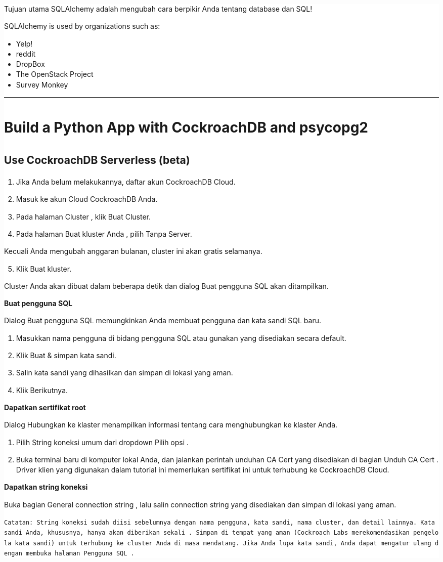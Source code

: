 Tujuan utama SQLAlchemy adalah mengubah cara berpikir Anda tentang database dan SQL!

SQLAlchemy is used by organizations such as:
 * Yelp!
 * reddit
 * DropBox
 * The OpenStack Project
 * Survey Monkey

---

# Build a Python App with CockroachDB and psycopg2

## Use CockroachDB Serverless (beta)

1. Jika Anda belum melakukannya, daftar akun CockroachDB Cloud.

2. Masuk ke akun Cloud CockroachDB Anda.

3. Pada halaman Cluster , klik Buat Cluster.

4. Pada halaman Buat kluster Anda , pilih Tanpa Server.

Kecuali Anda mengubah anggaran bulanan, cluster ini akan gratis selamanya.

5. Klik Buat kluster.

Cluster Anda akan dibuat dalam beberapa detik dan dialog Buat pengguna SQL akan ditampilkan.

**Buat pengguna SQL**

Dialog Buat pengguna SQL memungkinkan Anda membuat pengguna dan kata sandi SQL baru.

1. Masukkan nama pengguna di bidang pengguna SQL atau gunakan yang disediakan secara default.
2. Klik Buat & simpan kata sandi.

3. Salin kata sandi yang dihasilkan dan simpan di lokasi yang aman.

4. Klik Berikutnya.

**Dapatkan sertifikat root**

Dialog Hubungkan ke klaster menampilkan informasi tentang cara menghubungkan ke klaster Anda.

1. Pilih String koneksi umum dari dropdown Pilih opsi .

2. Buka terminal baru di komputer lokal Anda, dan jalankan perintah unduhan CA Cert yang disediakan di bagian Unduh CA Cert . Driver klien yang digunakan dalam tutorial ini memerlukan sertifikat ini untuk terhubung ke CockroachDB Cloud.

**Dapatkan string koneksi**

Buka bagian General connection string , lalu salin connection string yang disediakan dan simpan di lokasi yang aman.

`Catatan: String koneksi sudah diisi sebelumnya dengan nama pengguna, kata sandi, nama cluster, dan detail lainnya. Kata sandi Anda, khususnya, hanya akan diberikan sekali . Simpan di tempat yang aman (Cockroach Labs merekomendasikan pengelola kata sandi) untuk terhubung ke cluster Anda di masa mendatang. Jika Anda lupa kata sandi, Anda dapat mengatur ulang dengan membuka halaman Pengguna SQL .`

